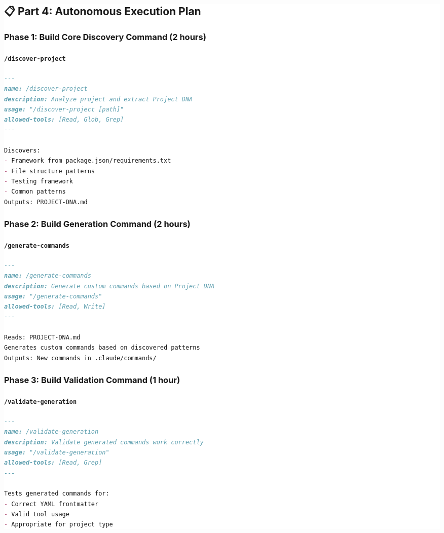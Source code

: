 ## 📋 Part 4: Autonomous Execution Plan

### Phase 1: Build Core Discovery Command (2 hours)

#### `/discover-project`
```markdown
---
name: /discover-project
description: Analyze project and extract Project DNA
usage: "/discover-project [path]"
allowed-tools: [Read, Glob, Grep]
---

Discovers:
- Framework from package.json/requirements.txt
- File structure patterns
- Testing framework
- Common patterns
Outputs: PROJECT-DNA.md
```

### Phase 2: Build Generation Command (2 hours)

#### `/generate-commands`
```markdown
---
name: /generate-commands  
description: Generate custom commands based on Project DNA
usage: "/generate-commands"
allowed-tools: [Read, Write]
---

Reads: PROJECT-DNA.md
Generates custom commands based on discovered patterns
Outputs: New commands in .claude/commands/
```

### Phase 3: Build Validation Command (1 hour)

#### `/validate-generation`
```markdown
---
name: /validate-generation
description: Validate generated commands work correctly
usage: "/validate-generation"
allowed-tools: [Read, Grep]
---

Tests generated commands for:
- Correct YAML frontmatter
- Valid tool usage
- Appropriate for project type
```
